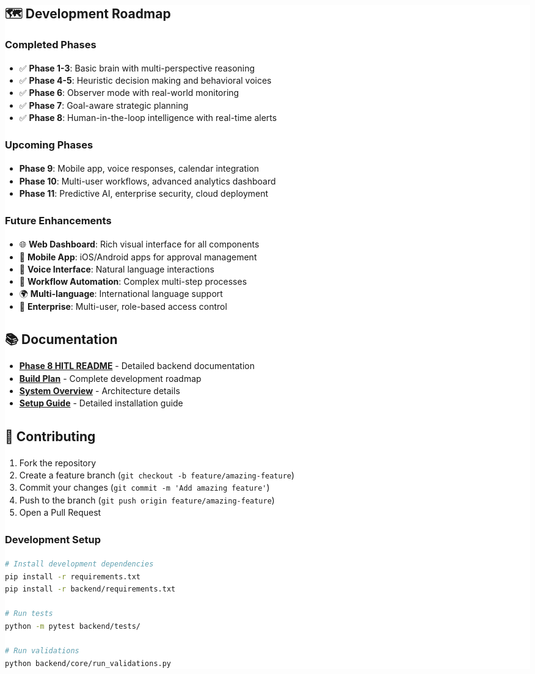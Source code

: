 ## 🗺️ Development Roadmap

### Completed Phases
- ✅ **Phase 1-3**: Basic brain with multi-perspective reasoning
- ✅ **Phase 4-5**: Heuristic decision making and behavioral voices  
- ✅ **Phase 6**: Observer mode with real-world monitoring
- ✅ **Phase 7**: Goal-aware strategic planning
- ✅ **Phase 8**: Human-in-the-loop intelligence with real-time alerts

### Upcoming Phases
- **Phase 9**: Mobile app, voice responses, calendar integration
- **Phase 10**: Multi-user workflows, advanced analytics dashboard
- **Phase 11**: Predictive AI, enterprise security, cloud deployment

### Future Enhancements
- 🌐 **Web Dashboard**: Rich visual interface for all components
- 📱 **Mobile App**: iOS/Android apps for approval management
- 🎤 **Voice Interface**: Natural language interactions
- 🔄 **Workflow Automation**: Complex multi-step processes
- 🌍 **Multi-language**: International language support
- 🏢 **Enterprise**: Multi-user, role-based access control

## 📚 Documentation

- **[Phase 8 HITL README](backend/README.md)** - Detailed backend documentation
- **[Build Plan](DIGITAL_TWIN_BUILD_PLAN.md)** - Complete development roadmap
- **[System Overview](DIGITAL_TWIN_SYSTEM_OVERVIEW.md)** - Architecture details
- **[Setup Guide](SETUP_GUIDE.md)** - Detailed installation guide

## 🤝 Contributing

1. Fork the repository
2. Create a feature branch (`git checkout -b feature/amazing-feature`)
3. Commit your changes (`git commit -m 'Add amazing feature'`)
4. Push to the branch (`git push origin feature/amazing-feature`)
5. Open a Pull Request

### Development Setup
```bash
# Install development dependencies
pip install -r requirements.txt
pip install -r backend/requirements.txt

# Run tests
python -m pytest backend/tests/

# Run validations
python backend/core/run_validations.py
```
